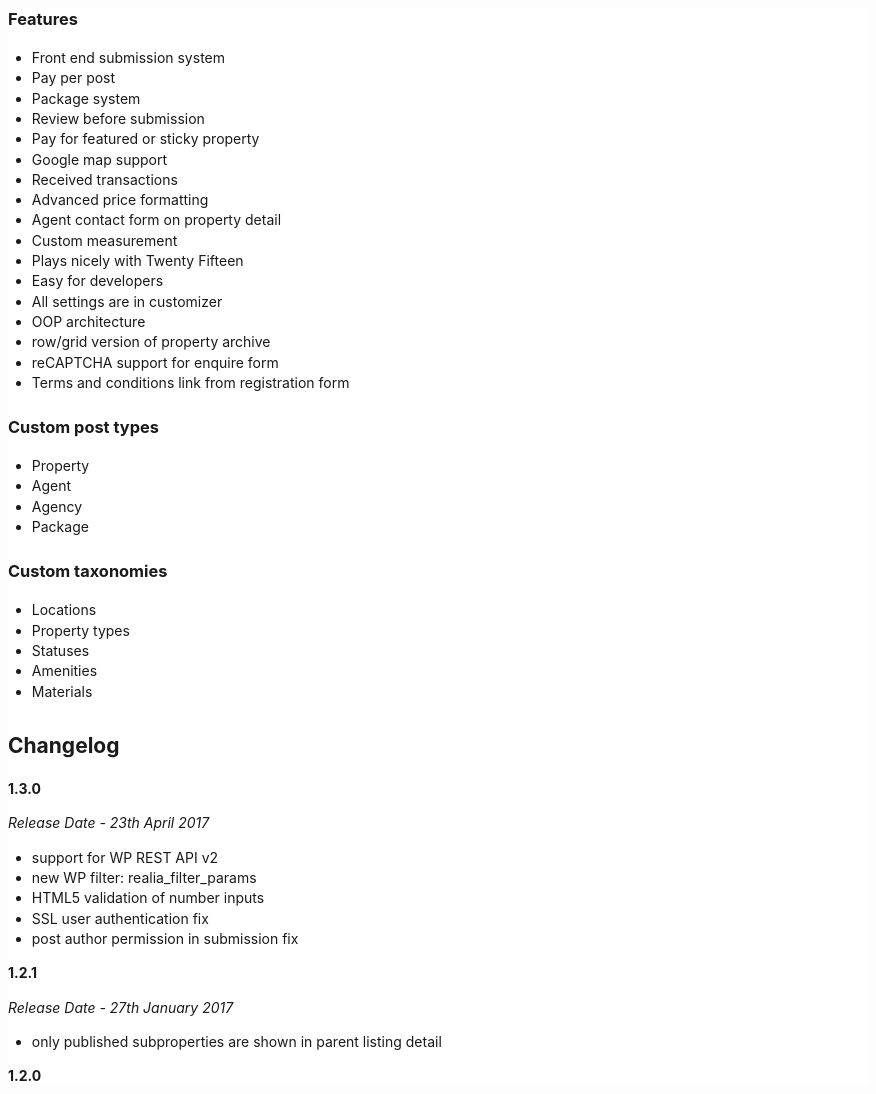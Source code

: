 ### Features

* Front end submission system
* Pay per post
* Package system
* Review before submission
* Pay for featured or sticky property
* Google map support
* Received transactions
* Advanced price formatting
* Agent contact form on property detail
* Custom measurement
* Plays nicely with Twenty Fifteen
* Easy for developers
* All settings are in customizer
* OOP architecture
* row/grid version of property archive
* reCAPTCHA support for enquire form
* Terms and conditions link from registration form

### Custom post types

* Property
* Agent
* Agency
* Package

### Custom taxonomies

* Locations
* Property types
* Statuses
* Amenities
* Materials

## Changelog

**1.3.0**

*Release Date - 23th April 2017*

* support for WP REST API v2
* new WP filter: realia_filter_params
* HTML5 validation of number inputs
* SSL user authentication fix
* post author permission in submission fix

**1.2.1**

*Release Date - 27th January 2017*

* only published subproperties are shown in parent listing detail

**1.2.0**
